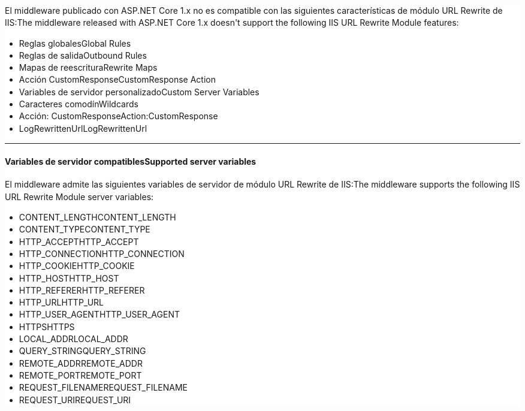 <span data-ttu-id="db0da-327">El middleware publicado con ASP.NET Core 1.x no es compatible con las siguientes características de módulo URL Rewrite de IIS:</span><span class="sxs-lookup"><span data-stu-id="db0da-327">The middleware released with ASP.NET Core 1.x doesn't support the following IIS URL Rewrite Module features:</span></span>
* <span data-ttu-id="db0da-328">Reglas globales</span><span class="sxs-lookup"><span data-stu-id="db0da-328">Global Rules</span></span>
* <span data-ttu-id="db0da-329">Reglas de salida</span><span class="sxs-lookup"><span data-stu-id="db0da-329">Outbound Rules</span></span>
* <span data-ttu-id="db0da-330">Mapas de reescritura</span><span class="sxs-lookup"><span data-stu-id="db0da-330">Rewrite Maps</span></span>
* <span data-ttu-id="db0da-331">Acción CustomResponse</span><span class="sxs-lookup"><span data-stu-id="db0da-331">CustomResponse Action</span></span>
* <span data-ttu-id="db0da-332">Variables de servidor personalizado</span><span class="sxs-lookup"><span data-stu-id="db0da-332">Custom Server Variables</span></span>
* <span data-ttu-id="db0da-333">Caracteres comodín</span><span class="sxs-lookup"><span data-stu-id="db0da-333">Wildcards</span></span>
* <span data-ttu-id="db0da-334">Acción: CustomResponse</span><span class="sxs-lookup"><span data-stu-id="db0da-334">Action:CustomResponse</span></span>
* <span data-ttu-id="db0da-335">LogRewrittenUrl</span><span class="sxs-lookup"><span data-stu-id="db0da-335">LogRewrittenUrl</span></span>

---

#### <a name="supported-server-variables"></a><span data-ttu-id="db0da-336">Variables de servidor compatibles</span><span class="sxs-lookup"><span data-stu-id="db0da-336">Supported server variables</span></span>
<span data-ttu-id="db0da-337">El middleware admite las siguientes variables de servidor de módulo URL Rewrite de IIS:</span><span class="sxs-lookup"><span data-stu-id="db0da-337">The middleware supports the following IIS URL Rewrite Module server variables:</span></span>
* <span data-ttu-id="db0da-338">CONTENT_LENGTH</span><span class="sxs-lookup"><span data-stu-id="db0da-338">CONTENT_LENGTH</span></span>
* <span data-ttu-id="db0da-339">CONTENT_TYPE</span><span class="sxs-lookup"><span data-stu-id="db0da-339">CONTENT_TYPE</span></span>
* <span data-ttu-id="db0da-340">HTTP_ACCEPT</span><span class="sxs-lookup"><span data-stu-id="db0da-340">HTTP_ACCEPT</span></span>
* <span data-ttu-id="db0da-341">HTTP_CONNECTION</span><span class="sxs-lookup"><span data-stu-id="db0da-341">HTTP_CONNECTION</span></span>
* <span data-ttu-id="db0da-342">HTTP_COOKIE</span><span class="sxs-lookup"><span data-stu-id="db0da-342">HTTP_COOKIE</span></span>
* <span data-ttu-id="db0da-343">HTTP_HOST</span><span class="sxs-lookup"><span data-stu-id="db0da-343">HTTP_HOST</span></span>
* <span data-ttu-id="db0da-344">HTTP_REFERER</span><span class="sxs-lookup"><span data-stu-id="db0da-344">HTTP_REFERER</span></span>
* <span data-ttu-id="db0da-345">HTTP_URL</span><span class="sxs-lookup"><span data-stu-id="db0da-345">HTTP_URL</span></span>
* <span data-ttu-id="db0da-346">HTTP_USER_AGENT</span><span class="sxs-lookup"><span data-stu-id="db0da-346">HTTP_USER_AGENT</span></span>
* <span data-ttu-id="db0da-347">HTTPS</span><span class="sxs-lookup"><span data-stu-id="db0da-347">HTTPS</span></span>
* <span data-ttu-id="db0da-348">LOCAL_ADDR</span><span class="sxs-lookup"><span data-stu-id="db0da-348">LOCAL_ADDR</span></span>
* <span data-ttu-id="db0da-349">QUERY_STRING</span><span class="sxs-lookup"><span data-stu-id="db0da-349">QUERY_STRING</span></span>
* <span data-ttu-id="db0da-350">REMOTE_ADDR</span><span class="sxs-lookup"><span data-stu-id="db0da-350">REMOTE_ADDR</span></span>
* <span data-ttu-id="db0da-351">REMOTE_PORT</span><span class="sxs-lookup"><span data-stu-id="db0da-351">REMOTE_PORT</span></span>
* <span data-ttu-id="db0da-352">REQUEST_FILENAME</span><span class="sxs-lookup"><span data-stu-id="db0da-352">REQUEST_FILENAME</span></span>
* <span data-ttu-id="db0da-353">REQUEST_URI</span><span class="sxs-lookup"><span data-stu-id="db0da-353">REQUEST_URI</span></span>
